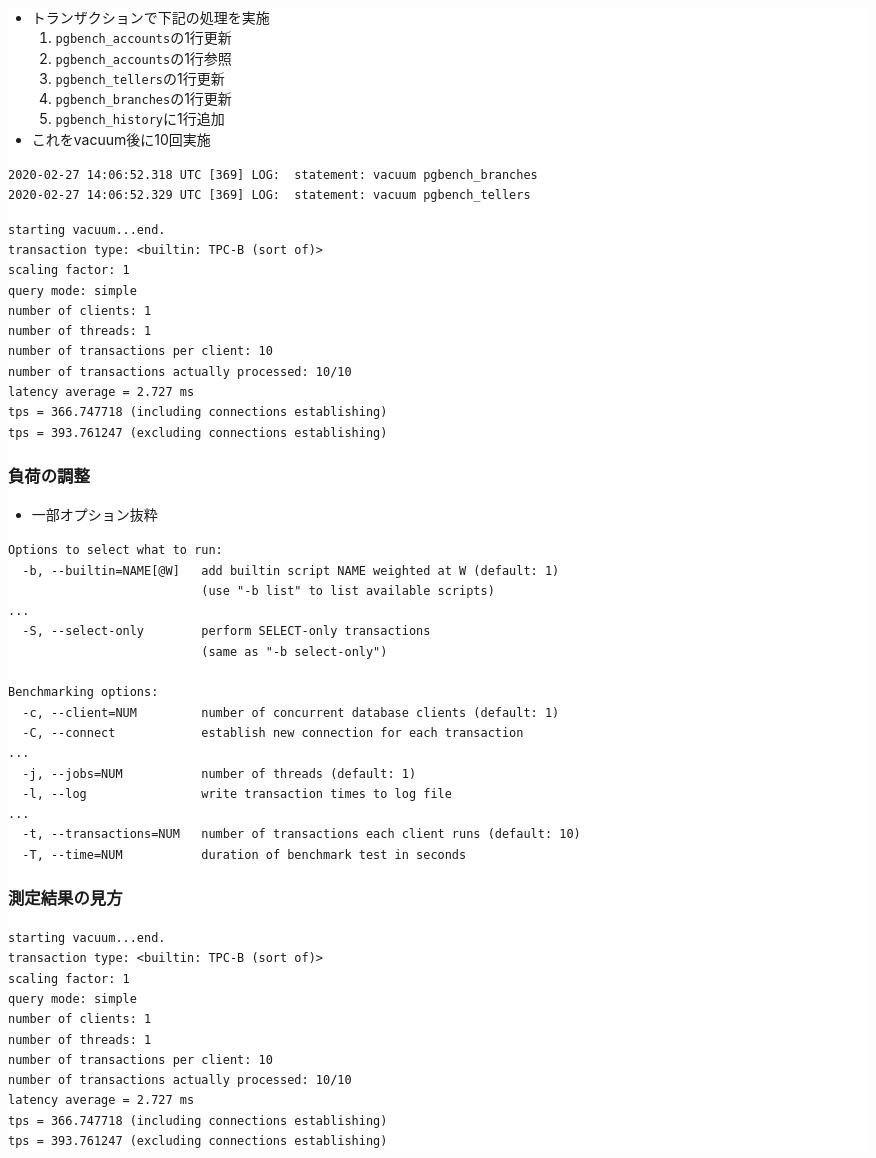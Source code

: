 - トランザクションで下記の処理を実施
    1. `pgbench_accounts`の1行更新
    1. `pgbench_accounts`の1行参照
    1. `pgbench_tellers`の1行更新
    1. `pgbench_branches`の1行更新
    1. `pgbench_history`に1行追加
- これをvacuum後に10回実施

```
2020-02-27 14:06:52.318 UTC [369] LOG:  statement: vacuum pgbench_branches
2020-02-27 14:06:52.329 UTC [369] LOG:  statement: vacuum pgbench_tellers
```


```
starting vacuum...end.
transaction type: <builtin: TPC-B (sort of)>
scaling factor: 1
query mode: simple
number of clients: 1
number of threads: 1
number of transactions per client: 10
number of transactions actually processed: 10/10
latency average = 2.727 ms
tps = 366.747718 (including connections establishing)
tps = 393.761247 (excluding connections establishing)
```


### 負荷の調整 ###

- 一部オプション抜粋

```
Options to select what to run:
  -b, --builtin=NAME[@W]   add builtin script NAME weighted at W (default: 1)
                           (use "-b list" to list available scripts)
...
  -S, --select-only        perform SELECT-only transactions
                           (same as "-b select-only")

Benchmarking options:
  -c, --client=NUM         number of concurrent database clients (default: 1)
  -C, --connect            establish new connection for each transaction
...
  -j, --jobs=NUM           number of threads (default: 1)
  -l, --log                write transaction times to log file
...
  -t, --transactions=NUM   number of transactions each client runs (default: 10)
  -T, --time=NUM           duration of benchmark test in seconds
```

### 測定結果の見方 ###

```
starting vacuum...end.
transaction type: <builtin: TPC-B (sort of)>
scaling factor: 1
query mode: simple
number of clients: 1
number of threads: 1
number of transactions per client: 10
number of transactions actually processed: 10/10
latency average = 2.727 ms
tps = 366.747718 (including connections establishing)
tps = 393.761247 (excluding connections establishing)
```
